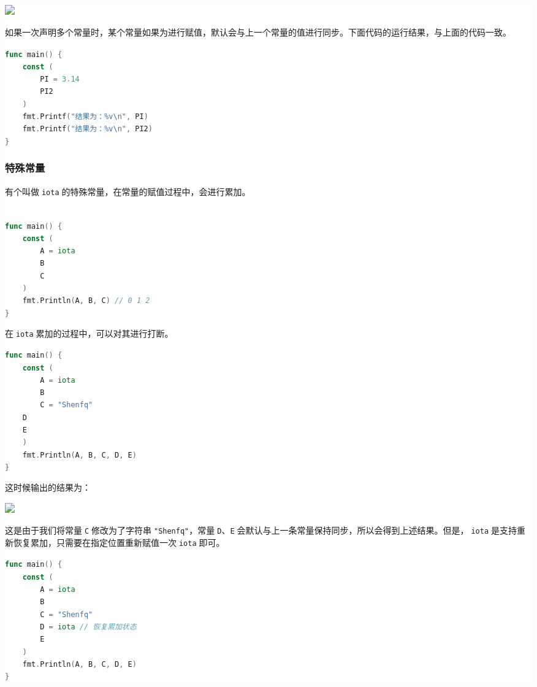 ![](https://file.shenfq.com/pic/20210406171303.png)

如果一次声明多个常量时，某个常量如果为进行赋值，默认会与上一个常量的值进行同步。下面代码的运行结果，与上面的代码一致。

```go
func main() {
	const (
		PI = 3.14
		PI2
	)
	fmt.Printf("结果为：%v\n", PI)
	fmt.Printf("结果为：%v\n", PI2)
}
```

### 特殊常量

有个叫做 `iota` 的特殊常量，在常量的赋值过程中，会进行累加。

```go

func main() {
	const (
		A = iota
		B
		C
	)
	fmt.Println(A, B, C) // 0 1 2
}
```

在 `iota` 累加的过程中，可以对其进行打断。

```go
func main() {
	const (
		A = iota
		B
		C = "Shenfq"
    D
    E
	)
	fmt.Println(A, B, C, D, E)
}
```

这时候输出的结果为：

![](https://file.shenfq.com/pic/20210406172317.png)

这是由于我们将常量 `C` 修改为了字符串 `"Shenfq"`，常量 `D`、`E` 会默认与上一条常量保持同步，所以会得到上述结果。但是， `iota`  是支持重新恢复累加，只需要在指定位置重新赋值一次 `iota` 即可。

```go
func main() {
	const (
		A = iota
		B
		C = "Shenfq"
		D = iota // 恢复累加状态
		E
	)
	fmt.Println(A, B, C, D, E)
}

```
